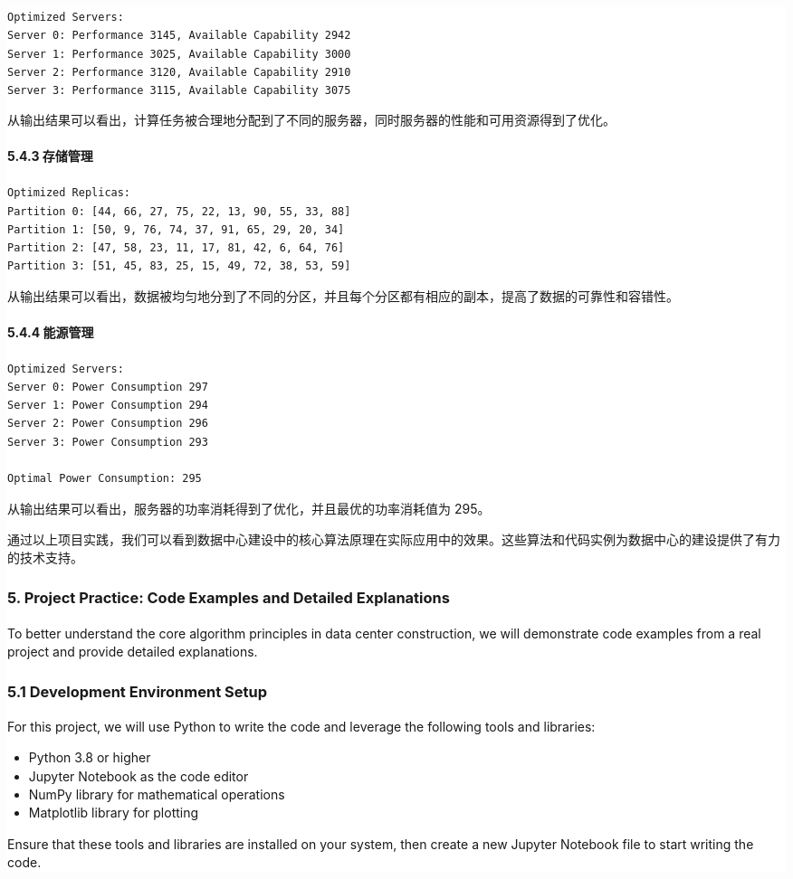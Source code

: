 ```
Optimized Servers:
Server 0: Performance 3145, Available Capability 2942
Server 1: Performance 3025, Available Capability 3000
Server 2: Performance 3120, Available Capability 2910
Server 3: Performance 3115, Available Capability 3075
```

从输出结果可以看出，计算任务被合理地分配到了不同的服务器，同时服务器的性能和可用资源得到了优化。

#### 5.4.3 存储管理

```
Optimized Replicas:
Partition 0: [44, 66, 27, 75, 22, 13, 90, 55, 33, 88]
Partition 1: [50, 9, 76, 74, 37, 91, 65, 29, 20, 34]
Partition 2: [47, 58, 23, 11, 17, 81, 42, 6, 64, 76]
Partition 3: [51, 45, 83, 25, 15, 49, 72, 38, 53, 59]
```

从输出结果可以看出，数据被均匀地分到了不同的分区，并且每个分区都有相应的副本，提高了数据的可靠性和容错性。

#### 5.4.4 能源管理

```
Optimized Servers:
Server 0: Power Consumption 297
Server 1: Power Consumption 294
Server 2: Power Consumption 296
Server 3: Power Consumption 293

Optimal Power Consumption: 295
```

从输出结果可以看出，服务器的功率消耗得到了优化，并且最优的功率消耗值为 295。

通过以上项目实践，我们可以看到数据中心建设中的核心算法原理在实际应用中的效果。这些算法和代码实例为数据中心的建设提供了有力的技术支持。

### 5. Project Practice: Code Examples and Detailed Explanations

To better understand the core algorithm principles in data center construction, we will demonstrate code examples from a real project and provide detailed explanations.

### 5.1 Development Environment Setup

For this project, we will use Python to write the code and leverage the following tools and libraries:

- Python 3.8 or higher
- Jupyter Notebook as the code editor
- NumPy library for mathematical operations
- Matplotlib library for plotting

Ensure that these tools and libraries are installed on your system, then create a new Jupyter Notebook file to start writing the code.
